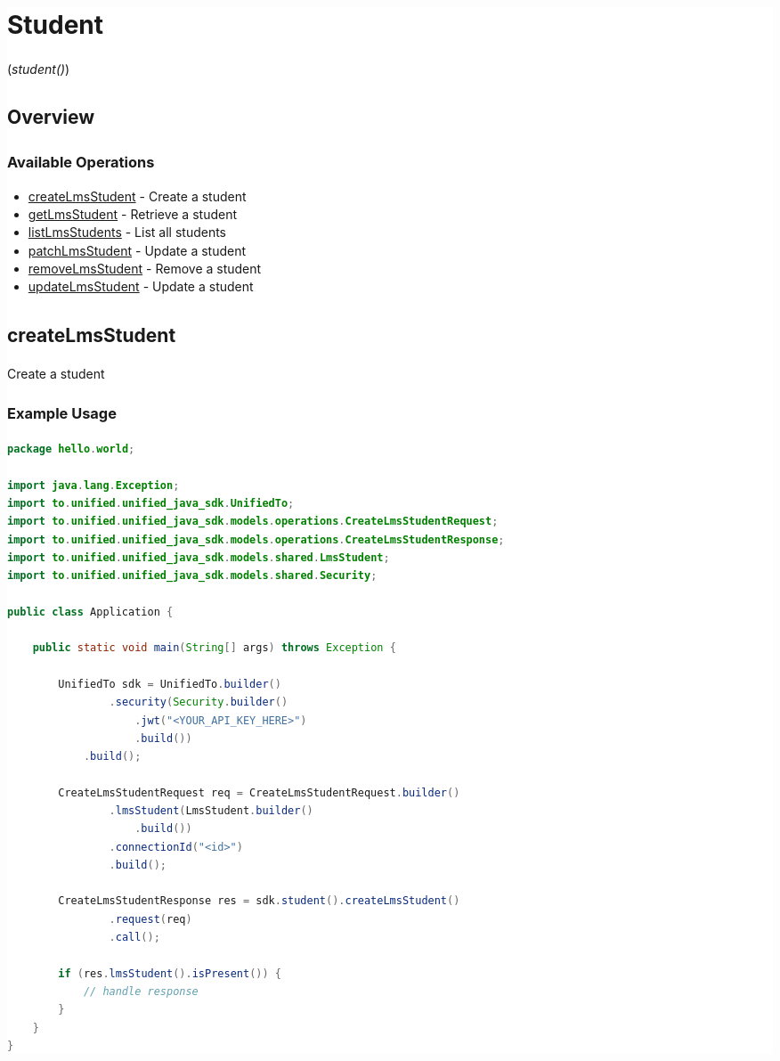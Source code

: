 # Student
(*student()*)

## Overview

### Available Operations

* [createLmsStudent](#createlmsstudent) - Create a student
* [getLmsStudent](#getlmsstudent) - Retrieve a student
* [listLmsStudents](#listlmsstudents) - List all students
* [patchLmsStudent](#patchlmsstudent) - Update a student
* [removeLmsStudent](#removelmsstudent) - Remove a student
* [updateLmsStudent](#updatelmsstudent) - Update a student

## createLmsStudent

Create a student

### Example Usage

```java
package hello.world;

import java.lang.Exception;
import to.unified.unified_java_sdk.UnifiedTo;
import to.unified.unified_java_sdk.models.operations.CreateLmsStudentRequest;
import to.unified.unified_java_sdk.models.operations.CreateLmsStudentResponse;
import to.unified.unified_java_sdk.models.shared.LmsStudent;
import to.unified.unified_java_sdk.models.shared.Security;

public class Application {

    public static void main(String[] args) throws Exception {

        UnifiedTo sdk = UnifiedTo.builder()
                .security(Security.builder()
                    .jwt("<YOUR_API_KEY_HERE>")
                    .build())
            .build();

        CreateLmsStudentRequest req = CreateLmsStudentRequest.builder()
                .lmsStudent(LmsStudent.builder()
                    .build())
                .connectionId("<id>")
                .build();

        CreateLmsStudentResponse res = sdk.student().createLmsStudent()
                .request(req)
                .call();

        if (res.lmsStudent().isPresent()) {
            // handle response
        }
    }
}
```
